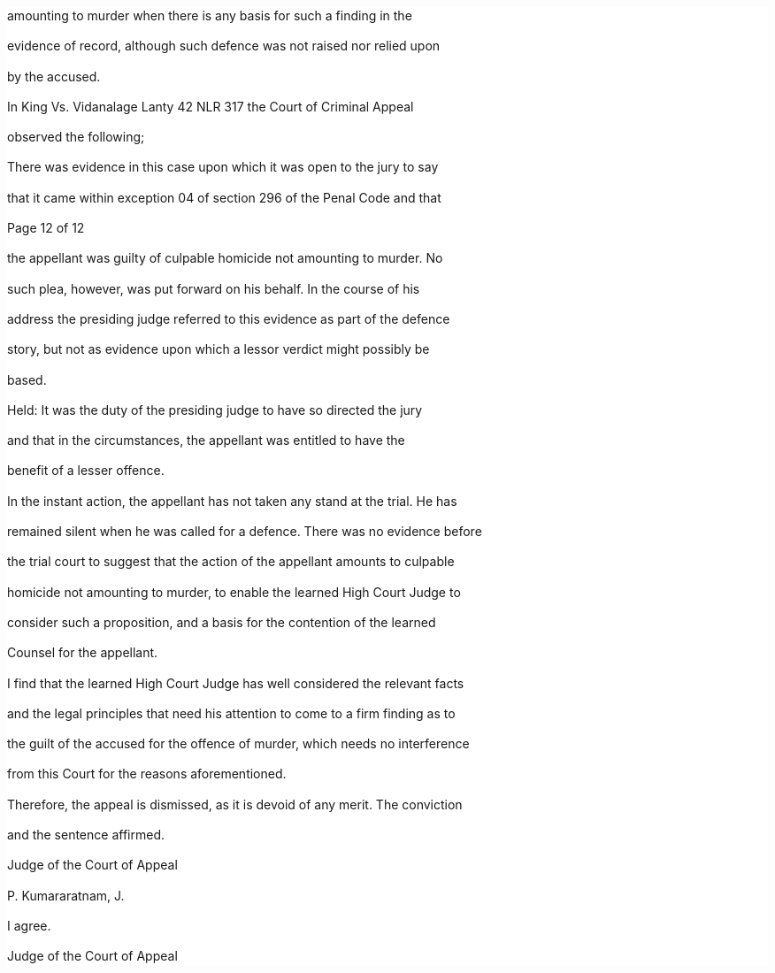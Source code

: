 amounting to murder when there is any basis for such a finding in the

evidence of record, although such defence was not raised nor relied upon

by the accused.

In King Vs. Vidanalage Lanty 42 NLR 317 the Court of Criminal Appeal

observed the following;

There was evidence in this case upon which it was open to the jury to say

that it came within exception 04 of section 296 of the Penal Code and that

Page 12 of 12

the appellant was guilty of culpable homicide not amounting to murder. No

such plea, however, was put forward on his behalf. In the course of his

address the presiding judge referred to this evidence as part of the defence

story, but not as evidence upon which a lessor verdict might possibly be

based.

Held: It was the duty of the presiding judge to have so directed the jury

and that in the circumstances, the appellant was entitled to have the

benefit of a lesser offence.

In the instant action, the appellant has not taken any stand at the trial. He has

remained silent when he was called for a defence. There was no evidence before

the trial court to suggest that the action of the appellant amounts to culpable

homicide not amounting to murder, to enable the learned High Court Judge to

consider such a proposition, and a basis for the contention of the learned

Counsel for the appellant.

I find that the learned High Court Judge has well considered the relevant facts

and the legal principles that need his attention to come to a firm finding as to

the guilt of the accused for the offence of murder, which needs no interference

from this Court for the reasons aforementioned.

Therefore, the appeal is dismissed, as it is devoid of any merit. The conviction

and the sentence affirmed.

Judge of the Court of Appeal

P. Kumararatnam, J.

I agree.

Judge of the Court of Appeal